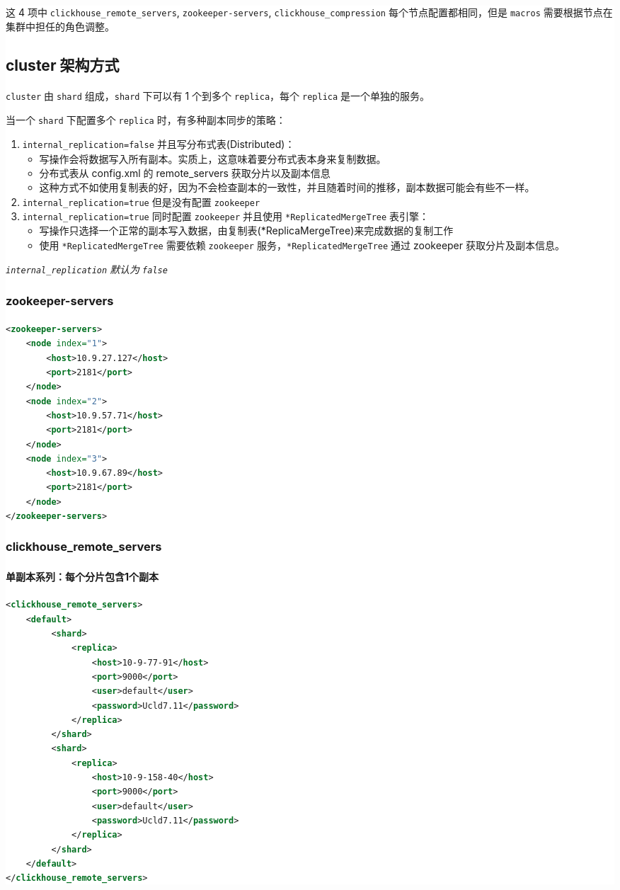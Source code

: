 这 4 项中 `clickhouse_remote_servers`, `zookeeper-servers`, `clickhouse_compression` 每个节点配置都相同，但是 `macros` 需要根据节点在集群中担任的角色调整。

## cluster 架构方式

`cluster` 由 `shard` 组成，`shard` 下可以有 1 个到多个 `replica`，每个 `replica` 是一个单独的服务。

当一个 `shard` 下配置多个 `replica` 时，有多种副本同步的策略：

1. `internal_replication=false` 并且写分布式表(Distributed)：
    * 写操作会将数据写入所有副本。实质上，这意味着要分布式表本身来复制数据。
    * 分布式表从 config.xml 的 remote_servers 获取分片以及副本信息
    * 这种方式不如使用复制表的好，因为不会检查副本的一致性，并且随着时间的推移，副本数据可能会有些不一样。
2. `internal_replication=true` 但是没有配置 `zookeeper`
3. `internal_replication=true` 同时配置 `zookeeper` 并且使用 `*ReplicatedMergeTree` 表引擎：
    * 写操作只选择一个正常的副本写入数据，由复制表(*ReplicaMergeTree)来完成数据的复制工作
    * 使用 `*ReplicatedMergeTree` 需要依赖 `zookeeper` 服务，`*ReplicatedMergeTree` 通过 zookeeper 获取分片及副本信息。

*`internal_replication` 默认为 `false`*

### zookeeper-servers

``` xml
<zookeeper-servers>
    <node index="1">
        <host>10.9.27.127</host>
        <port>2181</port>
    </node>
    <node index="2">
        <host>10.9.57.71</host>
        <port>2181</port>
    </node>
    <node index="3">
        <host>10.9.67.89</host>
        <port>2181</port>
    </node>
</zookeeper-servers>
```

### clickhouse_remote_servers

#### 单副本系列：每个分片包含1个副本

``` xml
<clickhouse_remote_servers>
    <default>
         <shard>
             <replica>
                 <host>10-9-77-91</host>
                 <port>9000</port>
                 <user>default</user>
                 <password>Ucld7.11</password>
             </replica>
         </shard>
         <shard>
             <replica>
                 <host>10-9-158-40</host>
                 <port>9000</port>
                 <user>default</user>
                 <password>Ucld7.11</password>
             </replica>
         </shard>
    </default>
</clickhouse_remote_servers>
```
